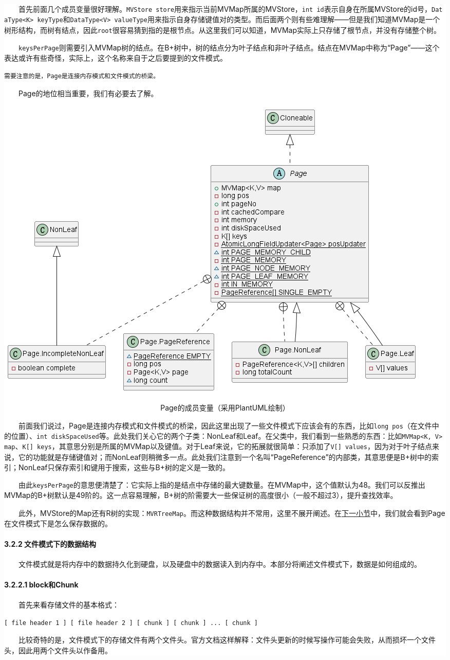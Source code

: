 &emsp;&emsp;首先前面几个成员变量很好理解。`MVStore store`用来指示当前MVMap所属的MVStore，`int id`表示自身在所属MVStore的id号，`DataType<K> keyType`和`DataType<V> valueType`用来指示自身存储键值对的类型。而后面两个则有些难理解——但是我们知道MVMap是一个树形结构，而树有结点，因此`root`很容易猜到指的是根节点。从这里我们可以知道，MVMap实际上只存储了根节点，并没有存储整个树。

&emsp;&emsp;`keysPerPage`则需要引入MVMap树的结点。在B+树中，树的结点分为叶子结点和非叶子结点。结点在MVMap中称为“Page”——这个表达或许有些奇怪，实际上，这个名称来自于之后要提到的文件模式。

    需要注意的是，Page是连接内存模式和文件模式的桥梁。

&emsp;&emsp;Page的地位相当重要，我们有必要去了解。

![Page Field](Page%20field.png)
<center>Page的成员变量（采用PlantUML绘制）</center>

&emsp;&emsp;前面我们说过，Page是连接内存模式和文件模式的桥梁，因此这里出现了一些文件模式下应该会有的东西，比如`long pos`（在文件中的位置）、`int diskSpaceUsed`等。此处我们关心它的两个子类：NonLeaf和Leaf。在父类中，我们看到一些熟悉的东西：比如`MVMap<K, V> map`、`K[] keys`，其意思分别是所属的MVMap以及键值。对于Leaf来说，它的拓展就很简单：只添加了`V[] values`，因为对于叶子结点来说，它的功能就是存储键值对；而NonLeaf则稍微多一点。此处我们注意到一个名叫“PageReference”的内部类，其意思便是B+树中的索引；NonLeaf只保存索引和键用于搜索，这些与B+树的定义是一致的。

&emsp;&emsp;由此`keysPerPage`的意思便清楚了：它实际上指的是结点中存储的最大键数量。在MVMap中，这个值默认为48。我们可以反推出MVMap的B+树默认是49阶的。这一点容易理解，B+树的阶需要大一些保证树的高度很小（一般不超过3），提升查找效率。

&emsp;&emsp;此外，MVStore的Map还有R树的实现：`MVRTreeMap`。而这种数据结构并不常用，这里不展开阐述。在[下一小节](#322-文件模式的数据结构)中，我们就会看到Page在文件模式下是怎么保存数据的。
#### 3.2.2 文件模式下的数据结构
&emsp;&emsp;文件模式就是将内存中的数据持久化到硬盘，以及硬盘中的数据读入到内存中。本部分将阐述文件模式下，数据是如何组成的。
#### 3.2.2.1 block和Chunk
&emsp;&emsp;首先来看存储文件的基本格式：
```
[ file header 1 ] [ file header 2 ] [ chunk ] [ chunk ] ... [ chunk ]
```
&emsp;&emsp;比较奇特的是，文件模式下的存储文件有两个文件头。官方文档这样解释：文件头更新的时候写操作可能会失败，从而损坏一个文件头，因此用两个文件头以作备用。
